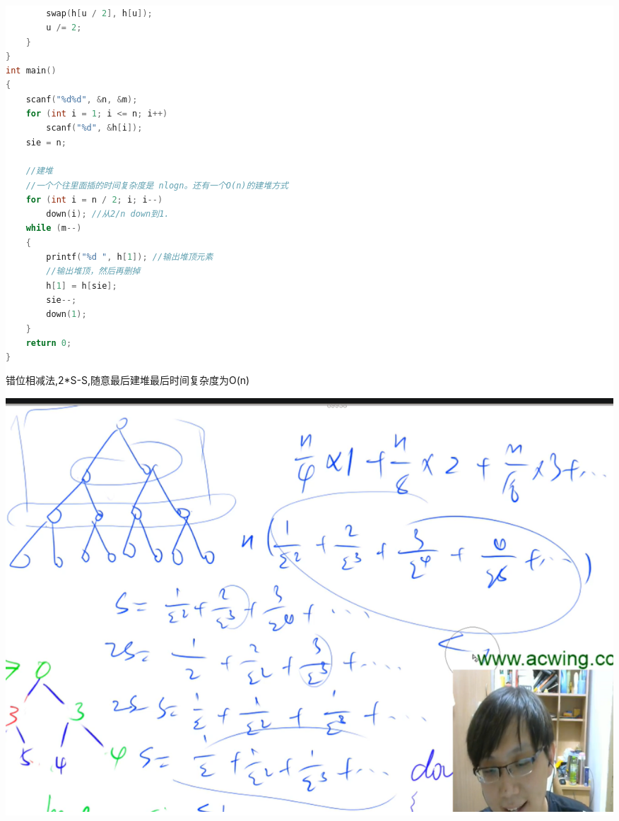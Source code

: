 ```c++
        swap(h[u / 2], h[u]);
        u /= 2;
    }
}
int main()
{
    scanf("%d%d", &n, &m);
    for (int i = 1; i <= n; i++)
        scanf("%d", &h[i]);
    sie = n;

    //建堆
    //一个个往里面插的时间复杂度是 nlogn。还有一个O(n)的建堆方式
    for (int i = n / 2; i; i--)
        down(i); //从2/n down到1.
    while (m--)
    {
        printf("%d ", h[1]); //输出堆顶元素
        //输出堆顶，然后再删掉
        h[1] = h[sie];
        sie--;
        down(1);
    }
    return 0;
}
```



错位相减法,2*S-S,随意最后建堆最后时间复杂度为O(n)

![](image/19.png)
